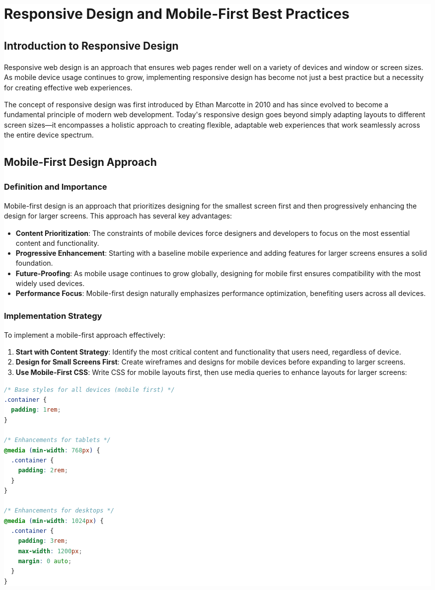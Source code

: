# Responsive Design and Mobile-First Best Practices

## Introduction to Responsive Design

Responsive web design is an approach that ensures web pages render well on a variety of devices and window or screen sizes. As mobile device usage continues to grow, implementing responsive design has become not just a best practice but a necessity for creating effective web experiences.

The concept of responsive design was first introduced by Ethan Marcotte in 2010 and has since evolved to become a fundamental principle of modern web development. Today's responsive design goes beyond simply adapting layouts to different screen sizes—it encompasses a holistic approach to creating flexible, adaptable web experiences that work seamlessly across the entire device spectrum.

## Mobile-First Design Approach

### Definition and Importance

Mobile-first design is an approach that prioritizes designing for the smallest screen first and then progressively enhancing the design for larger screens. This approach has several key advantages:

- **Content Prioritization**: The constraints of mobile devices force designers and developers to focus on the most essential content and functionality.
- **Progressive Enhancement**: Starting with a baseline mobile experience and adding features for larger screens ensures a solid foundation.
- **Future-Proofing**: As mobile usage continues to grow globally, designing for mobile first ensures compatibility with the most widely used devices.
- **Performance Focus**: Mobile-first design naturally emphasizes performance optimization, benefiting users across all devices.

### Implementation Strategy

To implement a mobile-first approach effectively:

1. **Start with Content Strategy**: Identify the most critical content and functionality that users need, regardless of device.
2. **Design for Small Screens First**: Create wireframes and designs for mobile devices before expanding to larger screens.
3. **Use Mobile-First CSS**: Write CSS for mobile layouts first, then use media queries to enhance layouts for larger screens:

```css
/* Base styles for all devices (mobile first) */
.container {
  padding: 1rem;
}

/* Enhancements for tablets */
@media (min-width: 768px) {
  .container {
    padding: 2rem;
  }
}

/* Enhancements for desktops */
@media (min-width: 1024px) {
  .container {
    padding: 3rem;
    max-width: 1200px;
    margin: 0 auto;
  }
}
```
